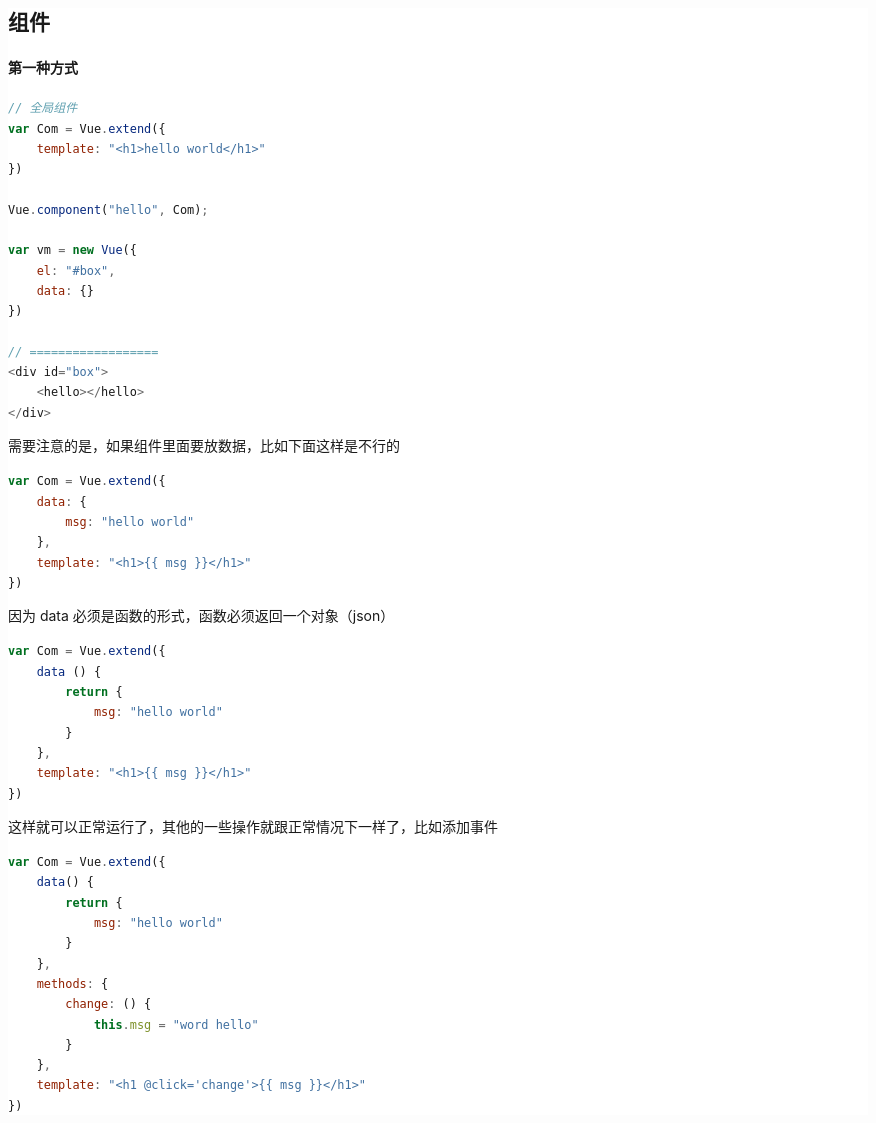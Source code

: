 ## 组件

#### 第一种方式

```js
// 全局组件
var Com = Vue.extend({
    template: "<h1>hello world</h1>"
})

Vue.component("hello", Com);

var vm = new Vue({
    el: "#box",
    data: {}
})

// ==================
<div id="box">
    <hello></hello>
</div>
```

需要注意的是，如果组件里面要放数据，比如下面这样是不行的

```js
var Com = Vue.extend({
    data: {
        msg: "hello world"
    },
    template: "<h1>{{ msg }}</h1>"
})
```

因为 data 必须是函数的形式，函数必须返回一个对象（json）

```js
var Com = Vue.extend({
    data () {
        return {
            msg: "hello world"
        }
    },
    template: "<h1>{{ msg }}</h1>"
})
```

这样就可以正常运行了，其他的一些操作就跟正常情况下一样了，比如添加事件

```js
var Com = Vue.extend({
    data() {
        return {
            msg: "hello world"
        }
    },
    methods: {
        change: () {
            this.msg = "word hello"
        }
    },
    template: "<h1 @click='change'>{{ msg }}</h1>"
})
```
